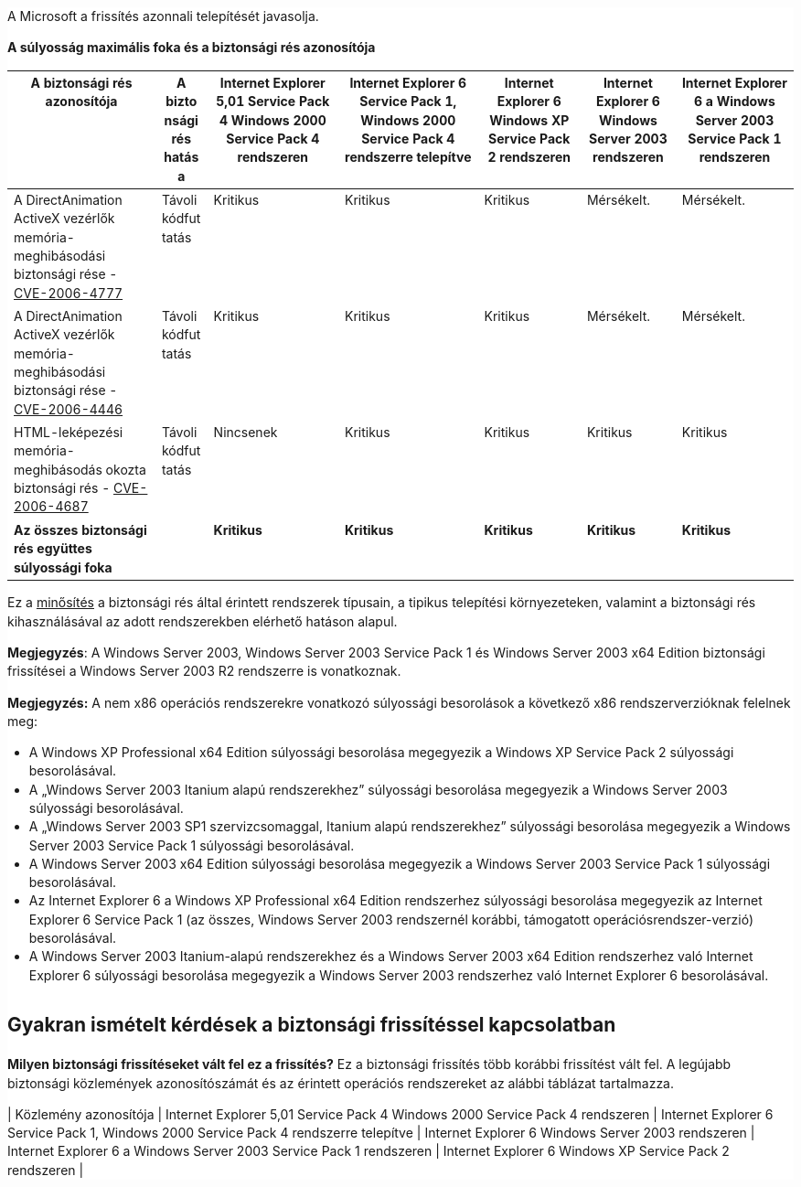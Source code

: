 A Microsoft a frissítés azonnali telepítését javasolja.

**A súlyosság maximális foka és a biztonsági rés azonosítója**

| A biztonsági rés azonosítója                                                                                                                                | A biztonsági rés hatása | Internet Explorer 5,01 Service Pack 4 Windows 2000 Service Pack 4 rendszeren | Internet Explorer 6 Service Pack 1, Windows 2000 Service Pack 4 rendszerre telepítve | Internet Explorer 6 Windows XP Service Pack 2 rendszeren | Internet Explorer 6 Windows Server 2003 rendszeren | Internet Explorer 6 a Windows Server 2003 Service Pack 1 rendszeren |
|-------------------------------------------------------------------------------------------------------------------------------------------------------------|-------------------------|------------------------------------------------------------------------------|--------------------------------------------------------------------------------------|----------------------------------------------------------|----------------------------------------------------|---------------------------------------------------------------------|
| A DirectAnimation ActiveX vezérlők memória-meghibásodási biztonsági rése - [CVE-2006-4777](http://www.cve.mitre.org/cgi-bin/cvename.cgi?name=cve-2006-4777) | Távoli kódfuttatás      | Kritikus                                                                     | Kritikus                                                                             | Kritikus                                                 | Mérsékelt.                                         | Mérsékelt.                                                          |
| A DirectAnimation ActiveX vezérlők memória-meghibásodási biztonsági rése - [CVE-2006-4446](http://www.cve.mitre.org/cgi-bin/cvename.cgi?name=cve-2006-4446) | Távoli kódfuttatás      | Kritikus                                                                     | Kritikus                                                                             | Kritikus                                                 | Mérsékelt.                                         | Mérsékelt.                                                          |
| HTML-leképezési memória-meghibásodás okozta biztonsági rés - [CVE-2006-4687](http://www.cve.mitre.org/cgi-bin/cvename.cgi?name=cve-2006-4687)               | Távoli kódfuttatás      | Nincsenek                                                                    | Kritikus                                                                             | Kritikus                                                 | Kritikus                                           | Kritikus                                                            |
| **Az összes biztonsági rés együttes súlyossági foka**                                                                                                       |                         | **Kritikus**                                                                 | **Kritikus**                                                                         | **Kritikus**                                             | **Kritikus**                                       | **Kritikus**                                                        |

Ez a [minősítés](http://go.microsoft.com/fwlink/?linkid=21140) a biztonsági rés által érintett rendszerek típusain, a tipikus telepítési környezeteken, valamint a biztonsági rés kihasználásával az adott rendszerekben elérhető hatáson alapul.

**Megjegyzés**: A Windows Server 2003, Windows Server 2003 Service Pack 1 és Windows Server 2003 x64 Edition biztonsági frissítései a Windows Server 2003 R2 rendszerre is vonatkoznak.

**Megjegyzés:** A nem x86 operációs rendszerekre vonatkozó súlyossági besorolások a következő x86 rendszerverzióknak felelnek meg:

-   A Windows XP Professional x64 Edition súlyossági besorolása megegyezik a Windows XP Service Pack 2 súlyossági besorolásával.
-   A „Windows Server 2003 Itanium alapú rendszerekhez” súlyossági besorolása megegyezik a Windows Server 2003 súlyossági besorolásával.
-   A „Windows Server 2003 SP1 szervizcsomaggal, Itanium alapú rendszerekhez” súlyossági besorolása megegyezik a Windows Server 2003 Service Pack 1 súlyossági besorolásával.
-   A Windows Server 2003 x64 Edition súlyossági besorolása megegyezik a Windows Server 2003 Service Pack 1 súlyossági besorolásával.
-   Az Internet Explorer 6 a Windows XP Professional x64 Edition rendszerhez súlyossági besorolása megegyezik az Internet Explorer 6 Service Pack 1 (az összes, Windows Server 2003 rendszernél korábbi, támogatott operációsrendszer-verzió) besorolásával.
-   A Windows Server 2003 Itanium-alapú rendszerekhez és a Windows Server 2003 x64 Edition rendszerhez való Internet Explorer 6 súlyossági besorolása megegyezik a Windows Server 2003 rendszerhez való Internet Explorer 6 besorolásával.

Gyakran ismételt kérdések a biztonsági frissítéssel kapcsolatban
----------------------------------------------------------------

<span></span>
**Milyen biztonsági frissítéseket vált fel ez a frissítés?**
Ez a biztonsági frissítés több korábbi frissítést vált fel. A legújabb biztonsági közlemények azonosítószámát és az érintett operációs rendszereket az alábbi táblázat tartalmazza.

| Közlemény azonosítója                                        | Internet Explorer 5,01 Service Pack 4 Windows 2000 Service Pack 4 rendszeren | Internet Explorer 6 Service Pack 1, Windows 2000 Service Pack 4 rendszerre telepítve | Internet Explorer 6 Windows Server 2003 rendszeren | Internet Explorer 6 a Windows Server 2003 Service Pack 1 rendszeren | Internet Explorer 6 Windows XP Service Pack 2 rendszeren |